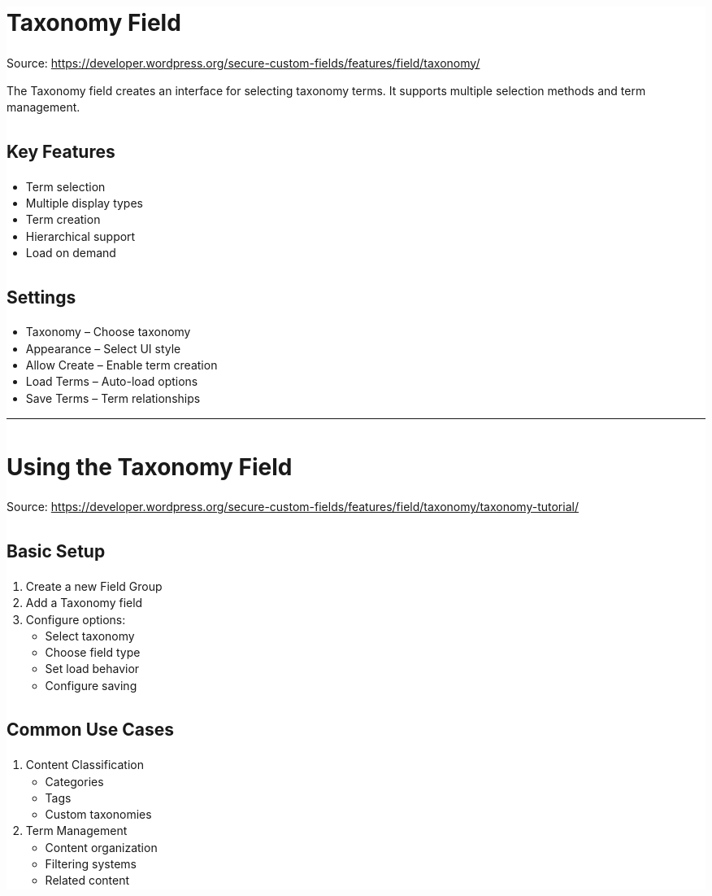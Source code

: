 
# Taxonomy Field <a name="secure-custom-fields/features/field/taxonomy" />

Source: https://developer.wordpress.org/secure-custom-fields/features/field/taxonomy/

The Taxonomy field creates an interface for selecting taxonomy terms. It supports multiple selection methods and term management.

## Key Features

- Term selection
- Multiple display types
- Term creation
- Hierarchical support
- Load on demand

## Settings

- Taxonomy – Choose taxonomy
- Appearance – Select UI style
- Allow Create – Enable term creation
- Load Terms – Auto-load options
- Save Terms – Term relationships

---

# Using the Taxonomy Field <a name="secure-custom-fields/features/field/taxonomy/taxonomy-tutorial" />

Source: https://developer.wordpress.org/secure-custom-fields/features/field/taxonomy/taxonomy-tutorial/

## Basic Setup

1. Create a new Field Group
2. Add a Taxonomy field
3. Configure options: 
    - Select taxonomy
    - Choose field type
    - Set load behavior
    - Configure saving

## Common Use Cases

1. Content Classification 
    - Categories
    - Tags
    - Custom taxonomies
2. Term Management 
    - Content organization
    - Filtering systems
    - Related content
